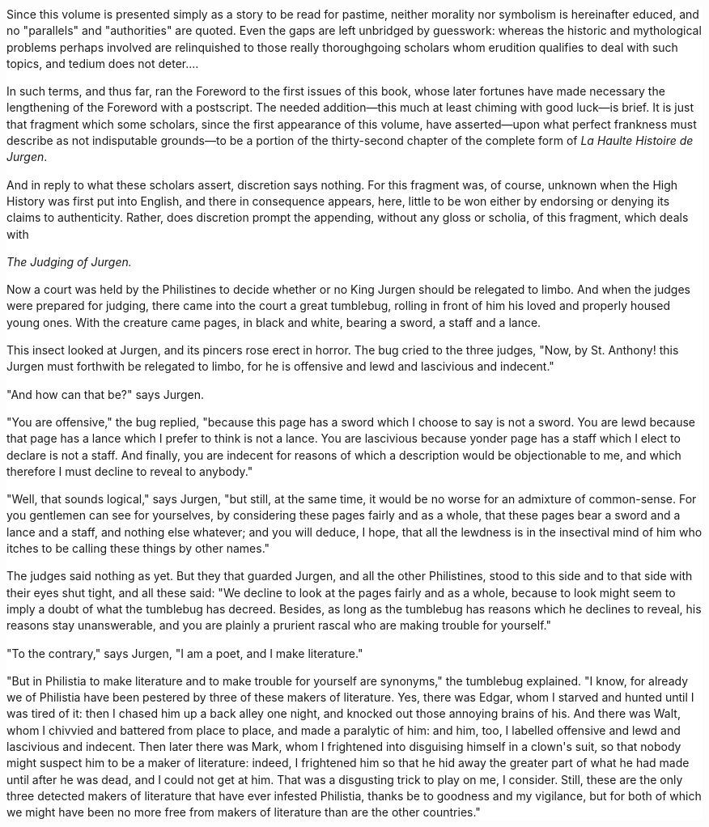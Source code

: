 Since this volume is presented simply as a story to be read for pastime, neither morality nor symbolism is hereinafter educed, and no "parallels" and "authorities" are quoted. Even the gaps are left unbridged by guesswork: whereas the historic and mythological problems perhaps involved are relinquished to those really thoroughgoing scholars whom erudition qualifies to deal with such topics, and tedium does not deter....

In such terms, and thus far, ran the Foreword to the first issues of this book, whose later fortunes have made necessary the lengthening of the Foreword with a postscript. The needed addition—this much at least chiming with good luck—is brief. It is just that fragment which some scholars, since the first appearance of this volume, have asserted—upon what perfect frankness must describe as not indisputable grounds—to be a portion of the thirty-second chapter of the complete form of _La Haulte Histoire de Jurgen_.

And in reply to what these scholars assert, discretion says nothing. For this fragment was, of course, unknown when the High History was first put into English, and there in consequence appears, here, little to be won either by endorsing or denying its claims to authenticity. Rather, does discretion prompt the appending, without any gloss or scholia, of this fragment, which deals with

_The Judging of Jurgen._

Now a court was held by the Philistines to decide whether or no King Jurgen should be relegated to limbo. And when the judges were prepared for judging, there came into the court a great tumblebug, rolling in front of him his loved and properly housed young ones. With the creature came pages, in black and white, bearing a sword, a staff and a lance.

This insect looked at Jurgen, and its pincers rose erect in horror. The bug cried to the three judges, "Now, by St. Anthony! this Jurgen must forthwith be relegated to limbo, for he is offensive and lewd and lascivious and indecent."

"And how can that be?" says Jurgen.

"You are offensive," the bug replied, "because this page has a sword which I choose to say is not a sword. You are lewd because that page has a lance which I prefer to think is not a lance. You are lascivious because yonder page has a staff which I elect to declare is not a staff. And finally, you are indecent for reasons of which a description would be objectionable to me, and which therefore I must decline to reveal to anybody."

"Well, that sounds logical," says Jurgen, "but still, at the same time, it would be no worse for an admixture of common-sense. For you gentlemen can see for yourselves, by considering these pages fairly and as a whole, that these pages bear a sword and a lance and a staff, and nothing else whatever; and you will deduce, I hope, that all the lewdness is in the insectival mind of him who itches to be calling these things by other names."

The judges said nothing as yet. But they that guarded Jurgen, and all the other Philistines, stood to this side and to that side with their eyes shut tight, and all these said: "We decline to look at the pages fairly and as a whole, because to look might seem to imply a doubt of what the tumblebug has decreed. Besides, as long as the tumblebug has reasons which he declines to reveal, his reasons stay unanswerable, and you are plainly a prurient rascal who are making trouble for yourself."

"To the contrary," says Jurgen, "I am a poet, and I make literature."

"But in Philistia to make literature and to make trouble for yourself are synonyms," the tumblebug explained. "I know, for already we of Philistia have been pestered by three of these makers of literature. Yes, there was Edgar, whom I starved and hunted until I was tired of it: then I chased him up a back alley one night, and knocked out those annoying brains of his. And there was Walt, whom I chivvied and battered from place to place, and made a paralytic of him: and him, too, I labelled offensive and lewd and lascivious and indecent. Then later there was Mark, whom I frightened into disguising himself in a clown's suit, so that nobody might suspect him to be a maker of literature: indeed, I frightened him so that he hid away the greater part of what he had made until after he was dead, and I could not get at him. That was a disgusting trick to play on me, I consider. Still, these are the only three detected makers of literature that have ever infested Philistia, thanks be to goodness and my vigilance, but for both of which we might have been no more free from makers of literature than are the other countries."
